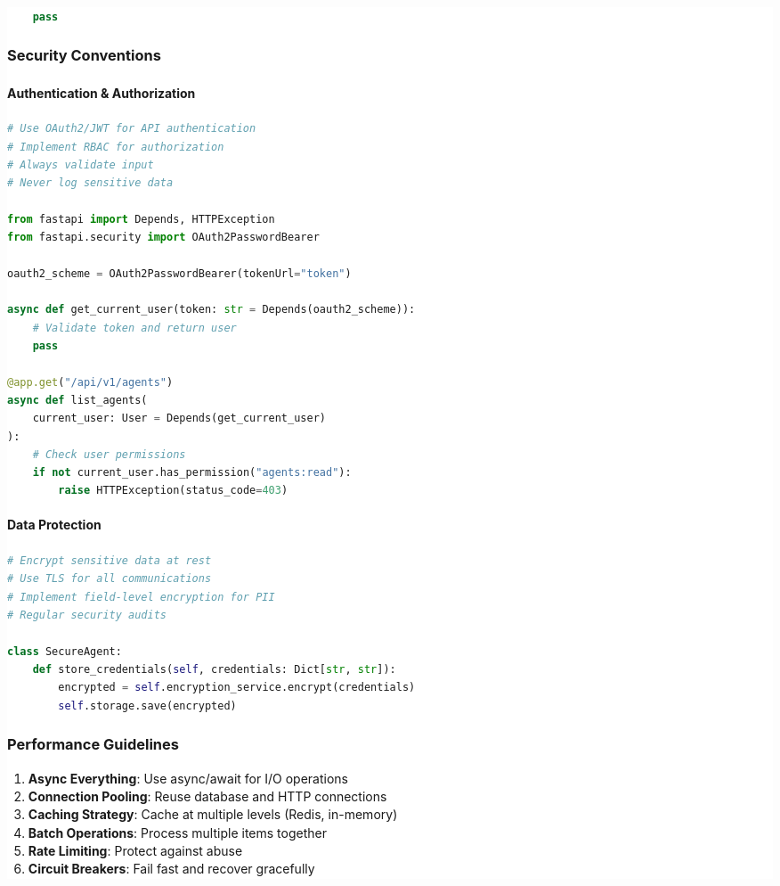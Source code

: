 ```python
    pass
```

### Security Conventions

#### Authentication & Authorization
```python
# Use OAuth2/JWT for API authentication
# Implement RBAC for authorization
# Always validate input
# Never log sensitive data

from fastapi import Depends, HTTPException
from fastapi.security import OAuth2PasswordBearer

oauth2_scheme = OAuth2PasswordBearer(tokenUrl="token")

async def get_current_user(token: str = Depends(oauth2_scheme)):
    # Validate token and return user
    pass

@app.get("/api/v1/agents")
async def list_agents(
    current_user: User = Depends(get_current_user)
):
    # Check user permissions
    if not current_user.has_permission("agents:read"):
        raise HTTPException(status_code=403)
```

#### Data Protection
```python
# Encrypt sensitive data at rest
# Use TLS for all communications
# Implement field-level encryption for PII
# Regular security audits

class SecureAgent:
    def store_credentials(self, credentials: Dict[str, str]):
        encrypted = self.encryption_service.encrypt(credentials)
        self.storage.save(encrypted)
```

### Performance Guidelines

1. **Async Everything**: Use async/await for I/O operations
2. **Connection Pooling**: Reuse database and HTTP connections
3. **Caching Strategy**: Cache at multiple levels (Redis, in-memory)
4. **Batch Operations**: Process multiple items together
5. **Rate Limiting**: Protect against abuse
6. **Circuit Breakers**: Fail fast and recover gracefully

